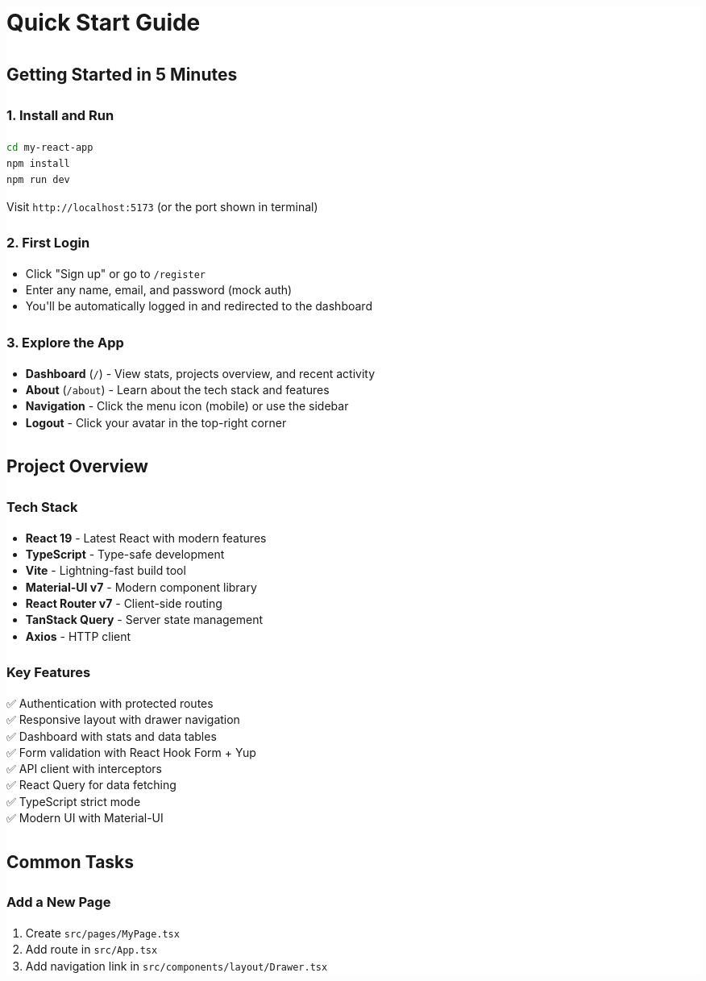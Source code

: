 # Quick Start Guide

## Getting Started in 5 Minutes

### 1. Install and Run
```bash
cd my-react-app
npm install
npm run dev
```

Visit `http://localhost:5173` (or the port shown in terminal)

### 2. First Login
- Click "Sign up" or go to `/register`
- Enter any name, email, and password (mock auth)
- You'll be automatically logged in and redirected to the dashboard

### 3. Explore the App
- **Dashboard** (`/`) - View stats, projects overview, and recent activity
- **About** (`/about`) - Learn about the tech stack and features
- **Navigation** - Click the menu icon (mobile) or use the sidebar
- **Logout** - Click your avatar in the top-right corner

## Project Overview

### Tech Stack
- **React 19** - Latest React with modern features
- **TypeScript** - Type-safe development
- **Vite** - Lightning-fast build tool
- **Material-UI v7** - Modern component library
- **React Router v7** - Client-side routing
- **TanStack Query** - Server state management
- **Axios** - HTTP client

### Key Features
✅ Authentication with protected routes  
✅ Responsive layout with drawer navigation  
✅ Dashboard with stats and data tables  
✅ Form validation with React Hook Form + Yup  
✅ API client with interceptors  
✅ React Query for data fetching  
✅ TypeScript strict mode  
✅ Modern UI with Material-UI  

## Common Tasks

### Add a New Page
1. Create `src/pages/MyPage.tsx`
2. Add route in `src/App.tsx`
3. Add navigation link in `src/components/layout/Drawer.tsx`
